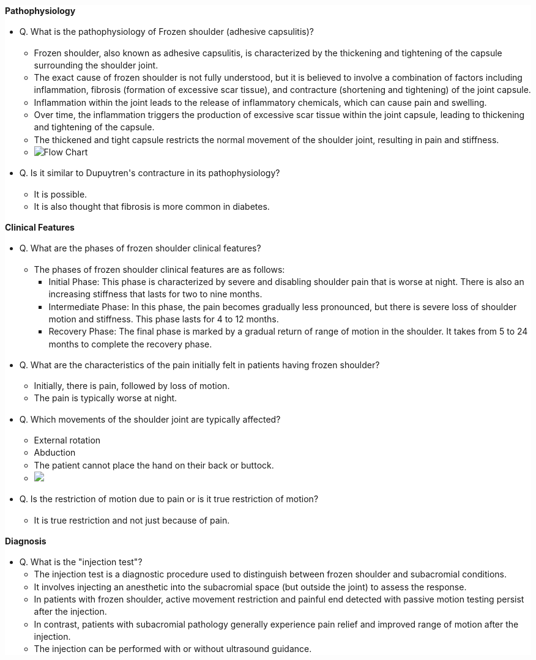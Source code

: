 **Pathophysiology**

- Q. What is the pathophysiology of Frozen shoulder (adhesive capsulitis)?
    - Frozen shoulder, also known as adhesive capsulitis, is characterized by the thickening and tightening of the capsule surrounding the shoulder joint.
    - The exact cause of frozen shoulder is not fully understood, but it is believed to involve a combination of factors including inflammation, fibrosis (formation of excessive scar tissue), and contracture (shortening and tightening) of the joint capsule.
    - Inflammation within the joint leads to the release of inflammatory chemicals, which can cause pain and swelling.
    - Over time, the inflammation triggers the production of excessive scar tissue within the joint capsule, leading to thickening and tightening of the capsule.
    - The thickened and tight capsule restricts the normal movement of the shoulder joint, resulting in pain and stiffness.
    - ![Flow Chart](https://ummcsnegloedxcrwlucz.supabase.co/storage/v1/object/public/chatgpt-diagrams/2023-10-02/0d6a4bf7-008d-431f-a72f-17fc019a4f3d.png)

- Q. Is it similar to Dupuytren's contracture in its pathophysiology?
    - It is possible.
    - It is also thought that fibrosis is more common in diabetes.

**Clinical Features**

- Q. What are the phases of frozen shoulder clinical features?
    - The phases of frozen shoulder clinical features are as follows:
        - Initial Phase: This phase is characterized by severe and disabling shoulder pain that is worse at night. There is also an increasing stiffness that lasts for two to nine months.
        - Intermediate Phase: In this phase, the pain becomes gradually less pronounced, but there is severe loss of shoulder motion and stiffness. This phase lasts for 4 to 12 months.
        - Recovery Phase: The final phase is marked by a gradual return of range of motion in the shoulder. It takes from 5 to 24 months to complete the recovery phase.

- Q. What are the characteristics of the pain initially felt in patients having frozen shoulder?
    - Initially, there is pain, followed by loss of motion.
    - The pain is typically worse at night.

- Q. Which movements of the shoulder joint are typically affected?
    - External rotation
    - Abduction
    - The patient cannot place the hand on their back or buttock.
    - ![](https://firebasestorage.googleapis.com/v0/b/firescript-577a2.appspot.com/o/imgs%2Fapp%2FMedical_learning%2FwmS_EkTK16.png?alt=media&token=09f044f1-0f60-4152-902b-065532e88c15)

- Q. Is the restriction of motion due to pain or is it true restriction of motion?
    - It is true restriction and not just because of pain.

**Diagnosis**

- Q. What is the "injection test"?
    - The injection test is a diagnostic procedure used to distinguish between frozen shoulder and subacromial conditions.
    - It involves injecting an anesthetic into the subacromial space (but outside the joint) to assess the response.
    - In patients with frozen shoulder, active movement restriction and painful end detected with passive motion testing persist after the injection.
    - In contrast, patients with subacromial pathology generally experience pain relief and improved range of motion after the injection.
    - The injection can be performed with or without ultrasound guidance.
